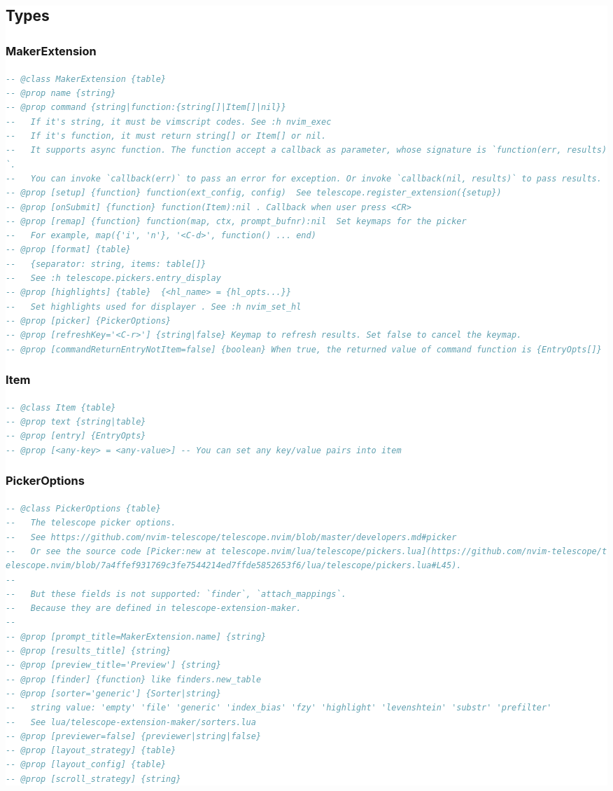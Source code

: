 ## Types

### MakerExtension

```lua
-- @class MakerExtension {table}
-- @prop name {string}
-- @prop command {string|function:{string[]|Item[]|nil}}
--   If it's string, it must be vimscript codes. See :h nvim_exec
--   If it's function, it must return string[] or Item[] or nil.
--   It supports async function. The function accept a callback as parameter, whose signature is `function(err, results)`.
--   You can invoke `callback(err)` to pass an error for exception. Or invoke `callback(nil, results)` to pass results.
-- @prop [setup] {function} function(ext_config, config)  See telescope.register_extension({setup})
-- @prop [onSubmit] {function} function(Item):nil . Callback when user press <CR>
-- @prop [remap] {function} function(map, ctx, prompt_bufnr):nil  Set keymaps for the picker
--   For example, map({'i', 'n'}, '<C-d>', function() ... end)
-- @prop [format] {table}
--   {separator: string, items: table[]}
--   See :h telescope.pickers.entry_display
-- @prop [highlights] {table}  {<hl_name> = {hl_opts...}}
--   Set highlights used for displayer . See :h nvim_set_hl
-- @prop [picker] {PickerOptions}
-- @prop [refreshKey='<C-r>'] {string|false} Keymap to refresh results. Set false to cancel the keymap.
-- @prop [commandReturnEntryNotItem=false] {boolean} When true, the returned value of command function is {EntryOpts[]}
```

### Item

```lua
-- @class Item {table}
-- @prop text {string|table}
-- @prop [entry] {EntryOpts}
-- @prop [<any-key> = <any-value>] -- You can set any key/value pairs into item
```

### PickerOptions

```lua
-- @class PickerOptions {table}
--   The telescope picker options.
--   See https://github.com/nvim-telescope/telescope.nvim/blob/master/developers.md#picker
--   Or see the source code [Picker:new at telescope.nvim/lua/telescope/pickers.lua](https://github.com/nvim-telescope/telescope.nvim/blob/7a4ffef931769c3fe7544214ed7ffde5852653f6/lua/telescope/pickers.lua#L45).
--
--   But these fields is not supported: `finder`, `attach_mappings`.
--   Because they are defined in telescope-extension-maker.
--
-- @prop [prompt_title=MakerExtension.name] {string}
-- @prop [results_title] {string}
-- @prop [preview_title='Preview'] {string}
-- @prop [finder] {function} like finders.new_table
-- @prop [sorter='generic'] {Sorter|string}
--   string value: 'empty' 'file' 'generic' 'index_bias' 'fzy' 'highlight' 'levenshtein' 'substr' 'prefilter'
--   See lua/telescope-extension-maker/sorters.lua
-- @prop [previewer=false] {previewer|string|false}
-- @prop [layout_strategy] {table}
-- @prop [layout_config] {table}
-- @prop [scroll_strategy] {string}
```

[LICENSE]: ./LICENSE
[NOTICE]: ./NOTICE
[tags]: https://github.com/adoyle-h/telescope-extension-maker.nvim/tags
[issue]: https://github.com/adoyle-h/telescope-extension-maker.nvim/issues